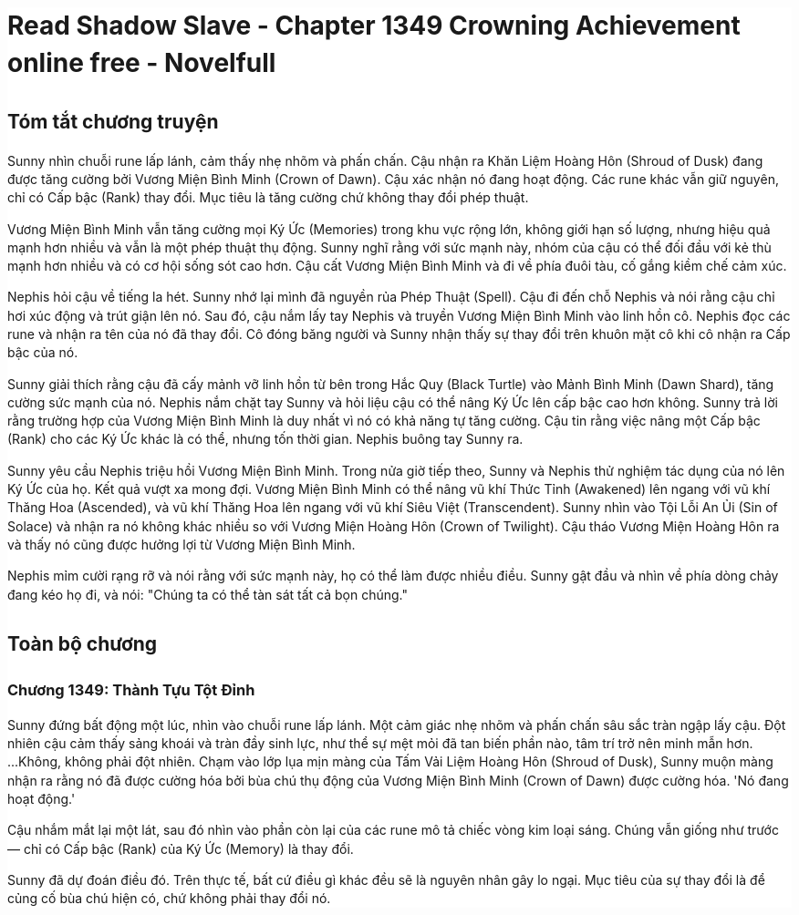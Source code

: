 # Read Shadow Slave - Chapter 1349 Crowning Achievement online free - Novelfull

## Tóm tắt chương truyện

Sunny nhìn chuỗi rune lấp lánh, cảm thấy nhẹ nhõm và phấn chấn. Cậu nhận ra Khăn Liệm Hoàng Hôn (Shroud of Dusk) đang được tăng cường bởi Vương Miện Bình Minh (Crown of Dawn). Cậu xác nhận nó đang hoạt động. Các rune khác vẫn giữ nguyên, chỉ có Cấp bậc (Rank) thay đổi. Mục tiêu là tăng cường chứ không thay đổi phép thuật.

Vương Miện Bình Minh vẫn tăng cường mọi Ký Ức (Memories) trong khu vực rộng lớn, không giới hạn số lượng, nhưng hiệu quả mạnh hơn nhiều và vẫn là một phép thuật thụ động. Sunny nghĩ rằng với sức mạnh này, nhóm của cậu có thể đối đầu với kẻ thù mạnh hơn nhiều và có cơ hội sống sót cao hơn. Cậu cất Vương Miện Bình Minh và đi về phía đuôi tàu, cố gắng kiềm chế cảm xúc.

Nephis hỏi cậu về tiếng la hét. Sunny nhớ lại mình đã nguyền rủa Phép Thuật (Spell). Cậu đi đến chỗ Nephis và nói rằng cậu chỉ hơi xúc động và trút giận lên nó. Sau đó, cậu nắm lấy tay Nephis và truyền Vương Miện Bình Minh vào linh hồn cô. Nephis đọc các rune và nhận ra tên của nó đã thay đổi. Cô đóng băng người và Sunny nhận thấy sự thay đổi trên khuôn mặt cô khi cô nhận ra Cấp bậc của nó.

Sunny giải thích rằng cậu đã cấy mảnh vỡ linh hồn từ bên trong Hắc Quy (Black Turtle) vào Mảnh Bình Minh (Dawn Shard), tăng cường sức mạnh của nó. Nephis nắm chặt tay Sunny và hỏi liệu cậu có thể nâng Ký Ức lên cấp bậc cao hơn không. Sunny trả lời rằng trường hợp của Vương Miện Bình Minh là duy nhất vì nó có khả năng tự tăng cường. Cậu tin rằng việc nâng một Cấp bậc (Rank) cho các Ký Ức khác là có thể, nhưng tốn thời gian. Nephis buông tay Sunny ra.

Sunny yêu cầu Nephis triệu hồi Vương Miện Bình Minh. Trong nửa giờ tiếp theo, Sunny và Nephis thử nghiệm tác dụng của nó lên Ký Ức của họ. Kết quả vượt xa mong đợi. Vương Miện Bình Minh có thể nâng vũ khí Thức Tỉnh (Awakened) lên ngang với vũ khí Thăng Hoa (Ascended), và vũ khí Thăng Hoa lên ngang với vũ khí Siêu Việt (Transcendent). Sunny nhìn vào Tội Lỗi An Ủi (Sin of Solace) và nhận ra nó không khác nhiều so với Vương Miện Hoàng Hôn (Crown of Twilight). Cậu tháo Vương Miện Hoàng Hôn ra và thấy nó cũng được hưởng lợi từ Vương Miện Bình Minh.

Nephis mỉm cười rạng rỡ và nói rằng với sức mạnh này, họ có thể làm được nhiều điều. Sunny gật đầu và nhìn về phía dòng chảy đang kéo họ đi, và nói: "Chúng ta có thể tàn sát tất cả bọn chúng."

## Toàn bộ chương

### Chương 1349: Thành Tựu Tột Đỉnh

Sunny đứng bất động một lúc, nhìn vào chuỗi rune lấp lánh. Một cảm giác nhẹ nhõm và phấn chấn sâu sắc tràn ngập lấy cậu. Đột nhiên cậu cảm thấy sảng khoái và tràn đầy sinh lực, như thể sự mệt mỏi đã tan biến phần nào, tâm trí trở nên minh mẫn hơn. ...Không, không phải đột nhiên. Chạm vào lớp lụa mịn màng của Tấm Vải Liệm Hoàng Hôn (Shroud of Dusk), Sunny muộn màng nhận ra rằng nó đã được cường hóa bởi bùa chú thụ động của Vương Miện Bình Minh (Crown of Dawn) được cường hóa. 'Nó đang hoạt động.'

Cậu nhắm mắt lại một lát, sau đó nhìn vào phần còn lại của các rune mô tả chiếc vòng kim loại sáng. Chúng vẫn giống như trước — chỉ có Cấp bậc (Rank) của Ký Ức (Memory) là thay đổi.

Sunny đã dự đoán điều đó. Trên thực tế, bất cứ điều gì khác đều sẽ là nguyên nhân gây lo ngại. Mục tiêu của sự thay đổi là để củng cố bùa chú hiện có, chứ không phải thay đổi nó.
